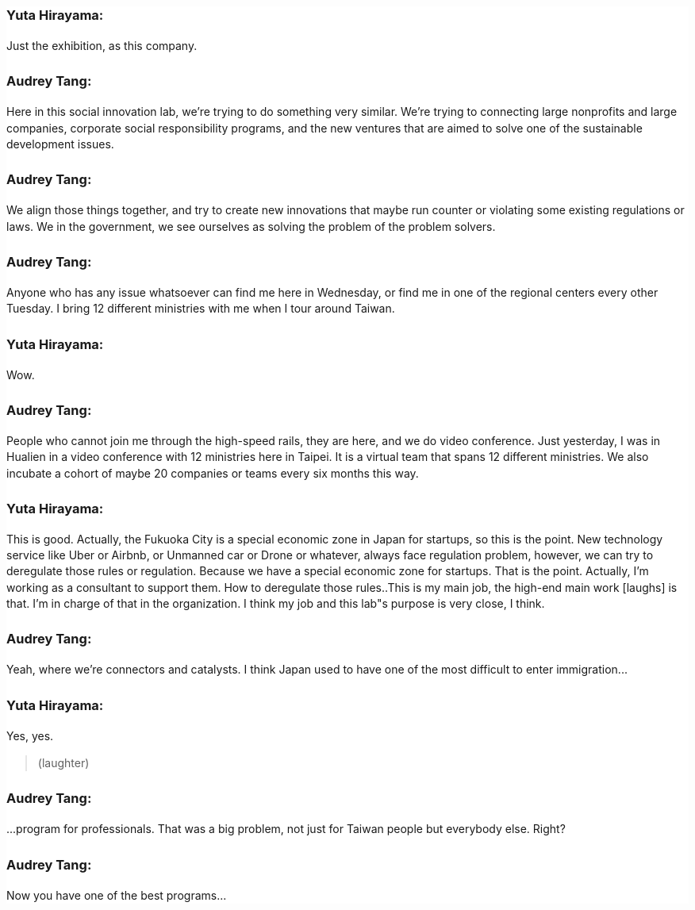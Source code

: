 ### Yuta Hirayama:
Just the exhibition, as this company.

### Audrey Tang:
Here in this social innovation lab, we’re trying to do something very similar. We’re trying to connecting large nonprofits and large companies, corporate social responsibility programs, and the new ventures that are aimed to solve one of the sustainable development issues.

### Audrey Tang:
We align those things together, and try to create new innovations that maybe run counter or violating some existing regulations or laws. We in the government, we see ourselves as solving the problem of the problem solvers.

### Audrey Tang:
Anyone who has any issue whatsoever can find me here in Wednesday, or find me in one of the regional centers every other Tuesday. I bring 12 different ministries with me when I tour around Taiwan.

### Yuta Hirayama:
Wow.

### Audrey Tang:
People who cannot join me through the high-speed rails, they are here, and we do video conference. Just yesterday, I was in Hualien in a video conference with 12 ministries here in Taipei. It is a virtual team that spans 12 different ministries. We also incubate a cohort of maybe 20 companies or teams every six months this way.

### Yuta Hirayama:
This is good. Actually, the Fukuoka City is a special economic zone in Japan for startups, so this is the point. New technology service like Uber or Airbnb, or Unmanned car or Drone or whatever, always face regulation problem, however, we can try to deregulate those rules or regulation. Because we have a special economic zone for startups. That is the point. Actually, I’m working as a consultant to support them. How to deregulate those rules..This is my main job, the high-end main work \[laughs\] is that. I’m in charge of that in the organization. I think my job and this lab&quot;s purpose is very close, I think.

### Audrey Tang:
Yeah, where we’re connectors and catalysts. I think Japan used to have one of the most difficult to enter immigration...

### Yuta Hirayama:
Yes, yes.

> (laughter)

### Audrey Tang:
...program for professionals. That was a big problem, not just for Taiwan people but everybody else. Right?

### Audrey Tang:
Now you have one of the best programs...
